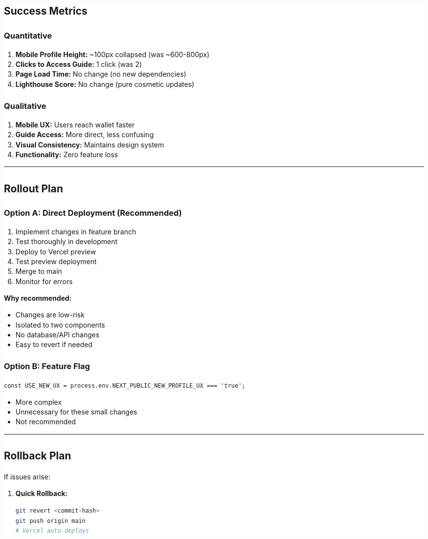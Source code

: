 
## Success Metrics

### Quantitative
1. **Mobile Profile Height:** ~100px collapsed (was ~600-800px)
2. **Clicks to Access Guide:** 1 click (was 2)
3. **Page Load Time:** No change (no new dependencies)
4. **Lighthouse Score:** No change (pure cosmetic updates)

### Qualitative
1. **Mobile UX:** Users reach wallet faster
2. **Guide Access:** More direct, less confusing
3. **Visual Consistency:** Maintains design system
4. **Functionality:** Zero feature loss

---

## Rollout Plan

### Option A: Direct Deployment (Recommended)
1. Implement changes in feature branch
2. Test thoroughly in development
3. Deploy to Vercel preview
4. Test preview deployment
5. Merge to main
6. Monitor for errors

**Why recommended:**
- Changes are low-risk
- Isolated to two components
- No database/API changes
- Easy to revert if needed

### Option B: Feature Flag
```tsx
const USE_NEW_UX = process.env.NEXT_PUBLIC_NEW_PROFILE_UX === 'true';
```
- More complex
- Unnecessary for these small changes
- Not recommended

---

## Rollback Plan

If issues arise:

1. **Quick Rollback:**
   ```bash
   git revert <commit-hash>
   git push origin main
   # Vercel auto-deploys
   ```

